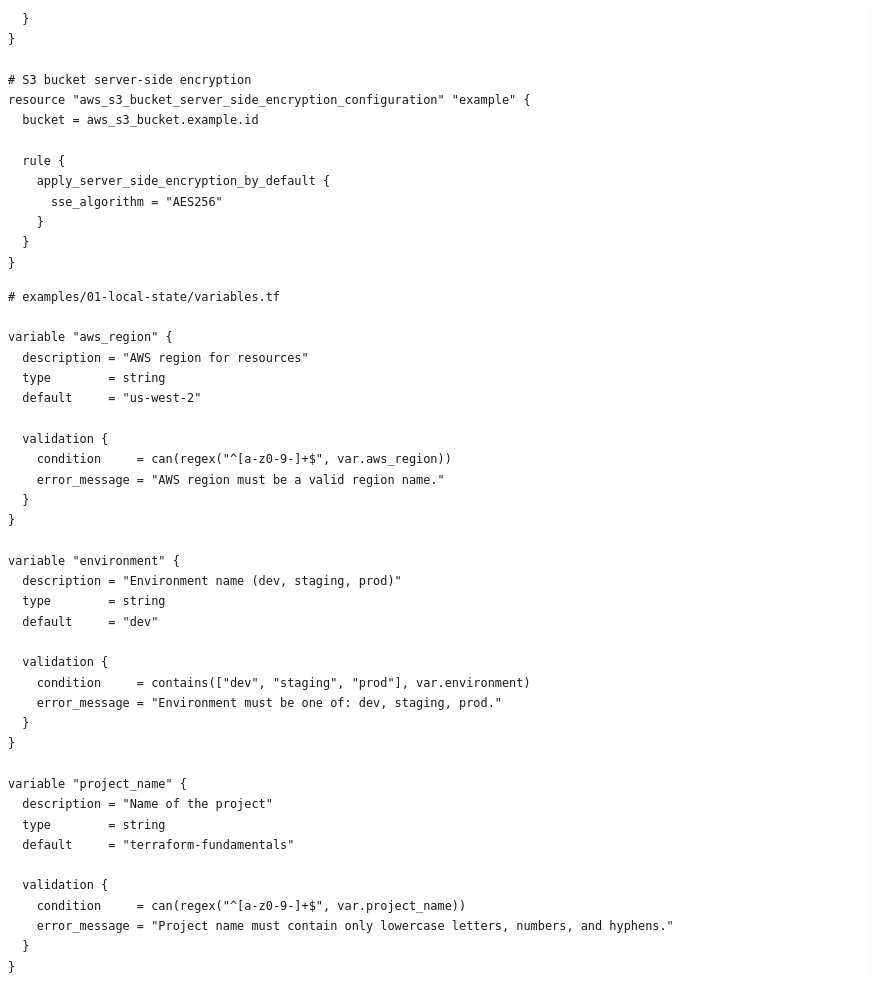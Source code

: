 ```hcl
  }
}

# S3 bucket server-side encryption
resource "aws_s3_bucket_server_side_encryption_configuration" "example" {
  bucket = aws_s3_bucket.example.id

  rule {
    apply_server_side_encryption_by_default {
      sse_algorithm = "AES256"
    }
  }
}
```

```hcl
# examples/01-local-state/variables.tf

variable "aws_region" {
  description = "AWS region for resources"
  type        = string
  default     = "us-west-2"
  
  validation {
    condition     = can(regex("^[a-z0-9-]+$", var.aws_region))
    error_message = "AWS region must be a valid region name."
  }
}

variable "environment" {
  description = "Environment name (dev, staging, prod)"
  type        = string
  default     = "dev"
  
  validation {
    condition     = contains(["dev", "staging", "prod"], var.environment)
    error_message = "Environment must be one of: dev, staging, prod."
  }
}

variable "project_name" {
  description = "Name of the project"
  type        = string
  default     = "terraform-fundamentals"
  
  validation {
    condition     = can(regex("^[a-z0-9-]+$", var.project_name))
    error_message = "Project name must contain only lowercase letters, numbers, and hyphens."
  }
}
```
